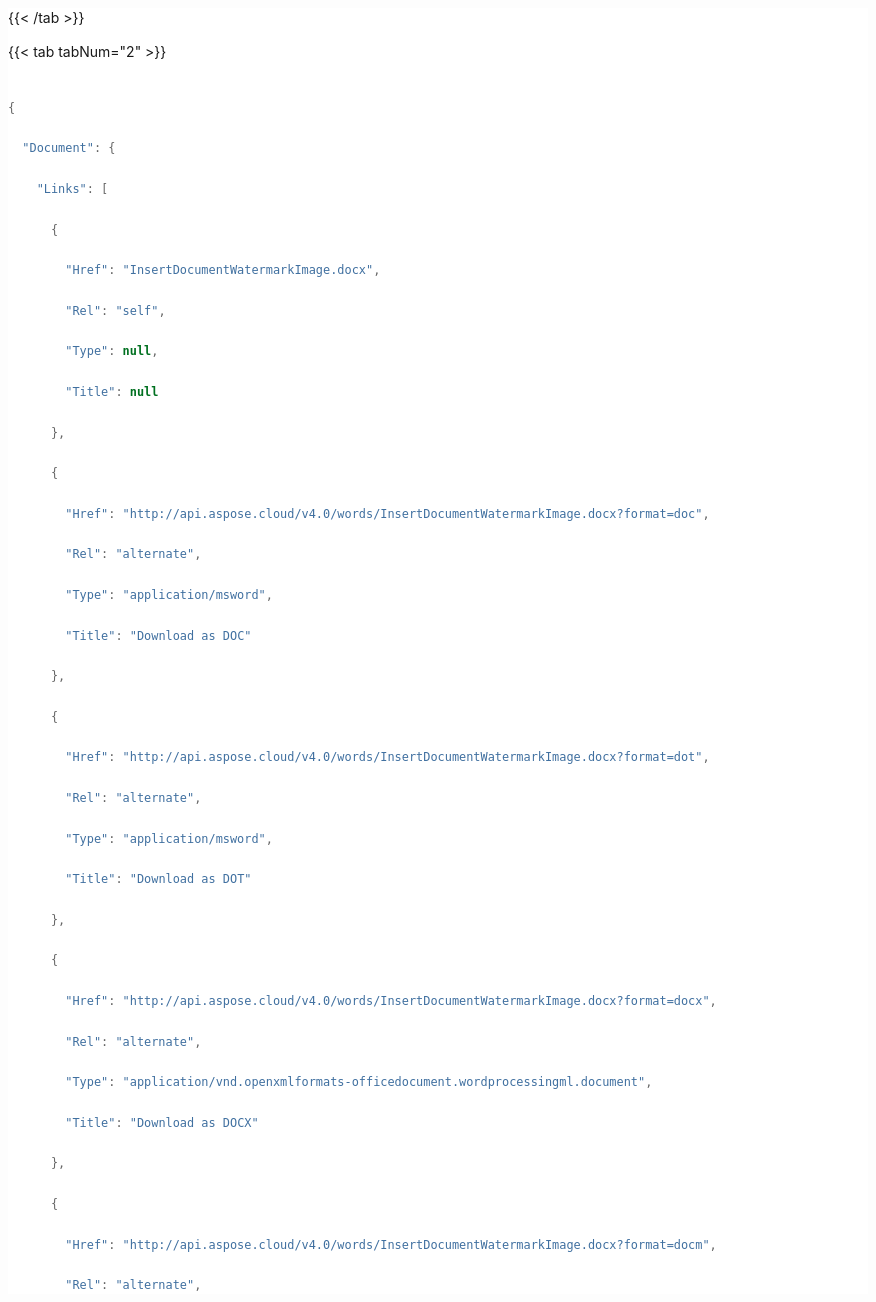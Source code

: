 {{< /tab >}}

{{< tab tabNum="2" >}}

```java

{

  "Document": {

    "Links": [

      {

        "Href": "InsertDocumentWatermarkImage.docx",

        "Rel": "self",

        "Type": null,

        "Title": null

      },

      {

        "Href": "http://api.aspose.cloud/v4.0/words/InsertDocumentWatermarkImage.docx?format=doc",

        "Rel": "alternate",

        "Type": "application/msword",

        "Title": "Download as DOC"

      },

      {

        "Href": "http://api.aspose.cloud/v4.0/words/InsertDocumentWatermarkImage.docx?format=dot",

        "Rel": "alternate",

        "Type": "application/msword",

        "Title": "Download as DOT"

      },

      {

        "Href": "http://api.aspose.cloud/v4.0/words/InsertDocumentWatermarkImage.docx?format=docx",

        "Rel": "alternate",

        "Type": "application/vnd.openxmlformats-officedocument.wordprocessingml.document",

        "Title": "Download as DOCX"

      },

      {

        "Href": "http://api.aspose.cloud/v4.0/words/InsertDocumentWatermarkImage.docx?format=docm",

        "Rel": "alternate",
```